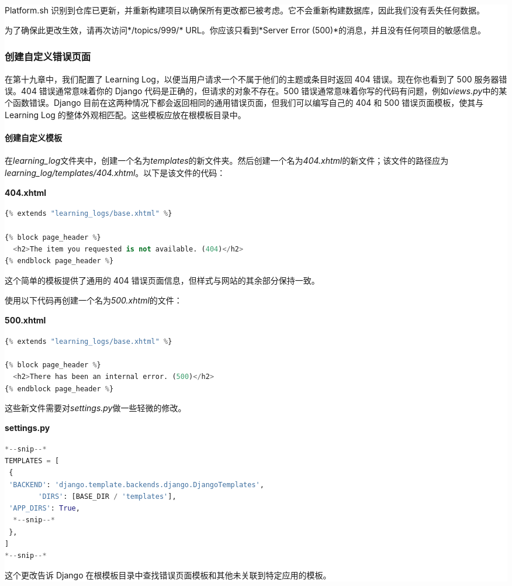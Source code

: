 Platform.sh 识别到仓库已更新，并重新构建项目以确保所有更改都已被考虑。它不会重新构建数据库，因此我们没有丢失任何数据。

为了确保此更改生效，请再次访问*/topics/999/* URL。你应该只看到*Server Error (500)*的消息，并且没有任何项目的敏感信息。

### 创建自定义错误页面

在第十九章中，我们配置了 Learning Log，以便当用户请求一个不属于他们的主题或条目时返回 404 错误。现在你也看到了 500 服务器错误。404 错误通常意味着你的 Django 代码是正确的，但请求的对象不存在。500 错误通常意味着你写的代码有问题，例如*views.py*中的某个函数错误。Django 目前在这两种情况下都会返回相同的通用错误页面，但我们可以编写自己的 404 和 500 错误页面模板，使其与 Learning Log 的整体外观相匹配。这些模板应放在根模板目录中。

#### 创建自定义模板

在*learning_log*文件夹中，创建一个名为*templates*的新文件夹。然后创建一个名为*404.xhtml*的新文件；该文件的路径应为*learning_log/templates/404.xhtml*。以下是该文件的代码：

**404.xhtml**

```py
{% extends "learning_logs/base.xhtml" %}

{% block page_header %}
  <h2>The item you requested is not available. (404)</h2>
{% endblock page_header %}
```

这个简单的模板提供了通用的 404 错误页面信息，但样式与网站的其余部分保持一致。

使用以下代码再创建一个名为*500.xhtml*的文件：

**500.xhtml**

```py
{% extends "learning_logs/base.xhtml" %}

{% block page_header %}
  <h2>There has been an internal error. (500)</h2>
{% endblock page_header %}
```

这些新文件需要对*settings.py*做一些轻微的修改。

**settings.py**

```py
*--snip--*
TEMPLATES = [
 {
 'BACKEND': 'django.template.backends.django.DjangoTemplates',
        'DIRS': [BASE_DIR / 'templates'],
 'APP_DIRS': True,
  *--snip--*
 },
]
*--snip--*
```

这个更改告诉 Django 在根模板目录中查找错误页面模板和其他未关联到特定应用的模板。
